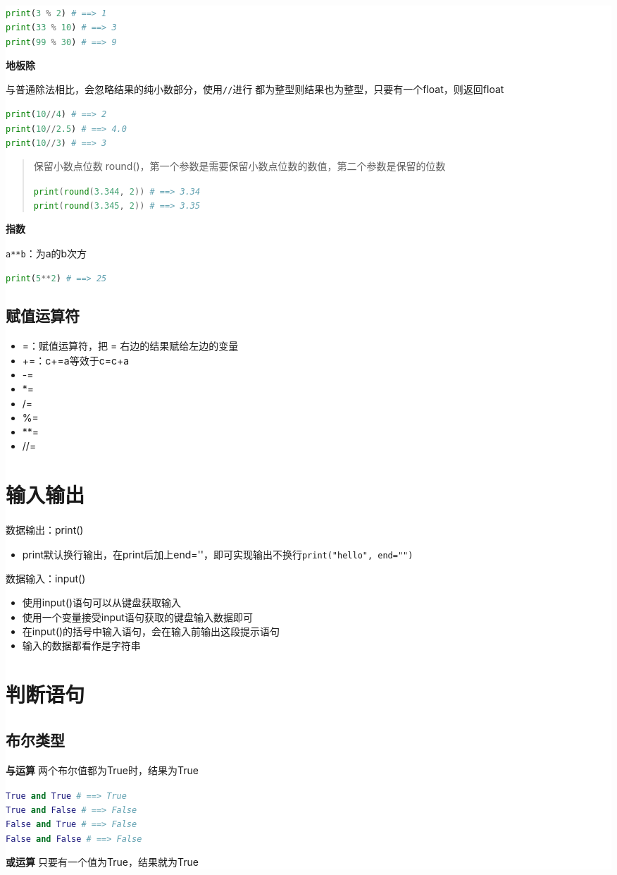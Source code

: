 ```python
print(3 % 2) # ==> 1
print(33 % 10) # ==> 3
print(99 % 30) # ==> 9
```

**地板除**

与普通除法相比，会忽略结果的纯小数部分，使用`//`进行
都为整型则结果也为整型，只要有一个float，则返回float
```python
print(10//4) # ==> 2
print(10//2.5) # ==> 4.0
print(10//3) # ==> 3
```

>保留小数点位数
round()，第一个参数是需要保留小数点位数的数值，第二个参数是保留的位数
>```python
>print(round(3.344, 2)) # ==> 3.34
>print(round(3.345, 2)) # ==> 3.35
>```

**指数**

`a**b`：为a的b次方

```python
print(5**2) # ==> 25
```

## 赋值运算符
- =：赋值运算符，把 = 右边的结果赋给左边的变量
- +=：c+=a等效于c=c+a
- -=
- *=
- /=
- %=
- **=
- //=




# 输入输出
数据输出：print()
- print默认换行输出，在print后加上end=''，即可实现输出不换行`print("hello", end="")`

数据输入：input()
- 使用input()语句可以从键盘获取输入
- 使用一个变量接受input语句获取的键盘输入数据即可
- 在input()的括号中输入语句，会在输入前输出这段提示语句
- 输入的数据都看作是字符串

# 判断语句
## 布尔类型
**与运算**
两个布尔值都为True时，结果为True
```python
True and True # ==> True
True and False # ==> False
False and True # ==> False
False and False # ==> False
```
**或运算**
只要有一个值为True，结果就为True